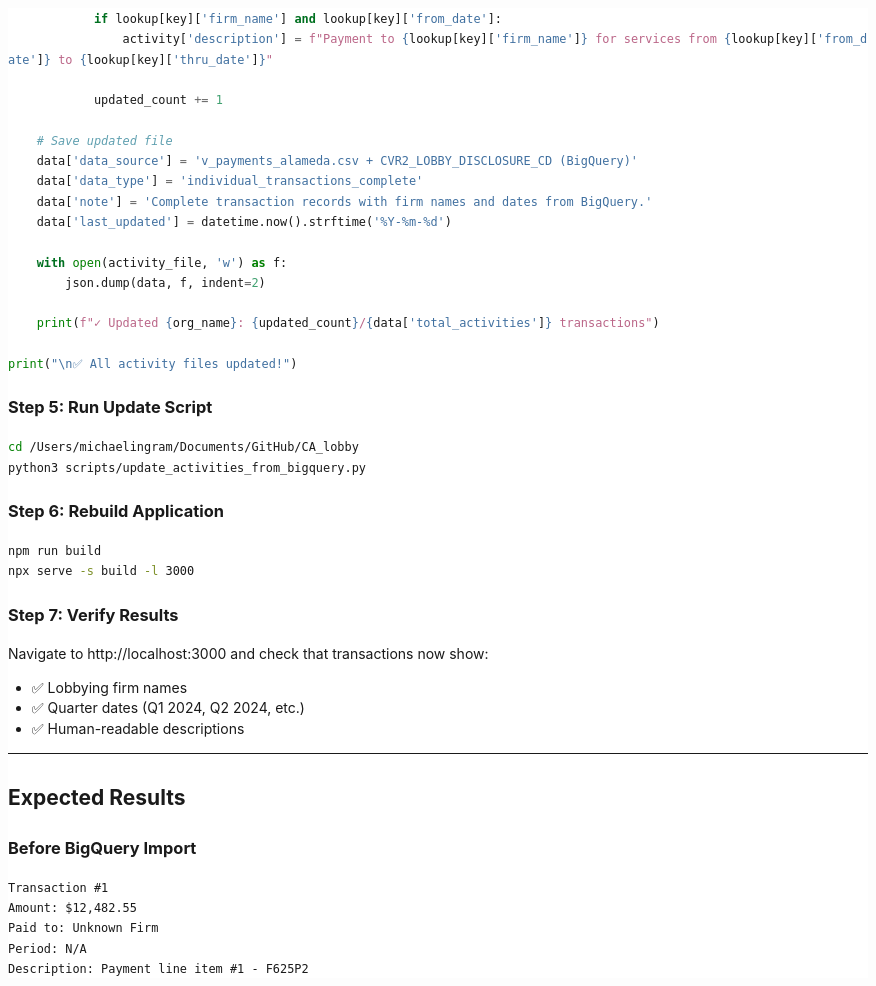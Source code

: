 ```python
            if lookup[key]['firm_name'] and lookup[key]['from_date']:
                activity['description'] = f"Payment to {lookup[key]['firm_name']} for services from {lookup[key]['from_date']} to {lookup[key]['thru_date']}"

            updated_count += 1

    # Save updated file
    data['data_source'] = 'v_payments_alameda.csv + CVR2_LOBBY_DISCLOSURE_CD (BigQuery)'
    data['data_type'] = 'individual_transactions_complete'
    data['note'] = 'Complete transaction records with firm names and dates from BigQuery.'
    data['last_updated'] = datetime.now().strftime('%Y-%m-%d')

    with open(activity_file, 'w') as f:
        json.dump(data, f, indent=2)

    print(f"✓ Updated {org_name}: {updated_count}/{data['total_activities']} transactions")

print("\n✅ All activity files updated!")
```

### Step 5: Run Update Script

```bash
cd /Users/michaelingram/Documents/GitHub/CA_lobby
python3 scripts/update_activities_from_bigquery.py
```

### Step 6: Rebuild Application

```bash
npm run build
npx serve -s build -l 3000
```

### Step 7: Verify Results

Navigate to http://localhost:3000 and check that transactions now show:
- ✅ Lobbying firm names
- ✅ Quarter dates (Q1 2024, Q2 2024, etc.)
- ✅ Human-readable descriptions

---

## Expected Results

### Before BigQuery Import

```
Transaction #1
Amount: $12,482.55
Paid to: Unknown Firm
Period: N/A
Description: Payment line item #1 - F625P2
```
